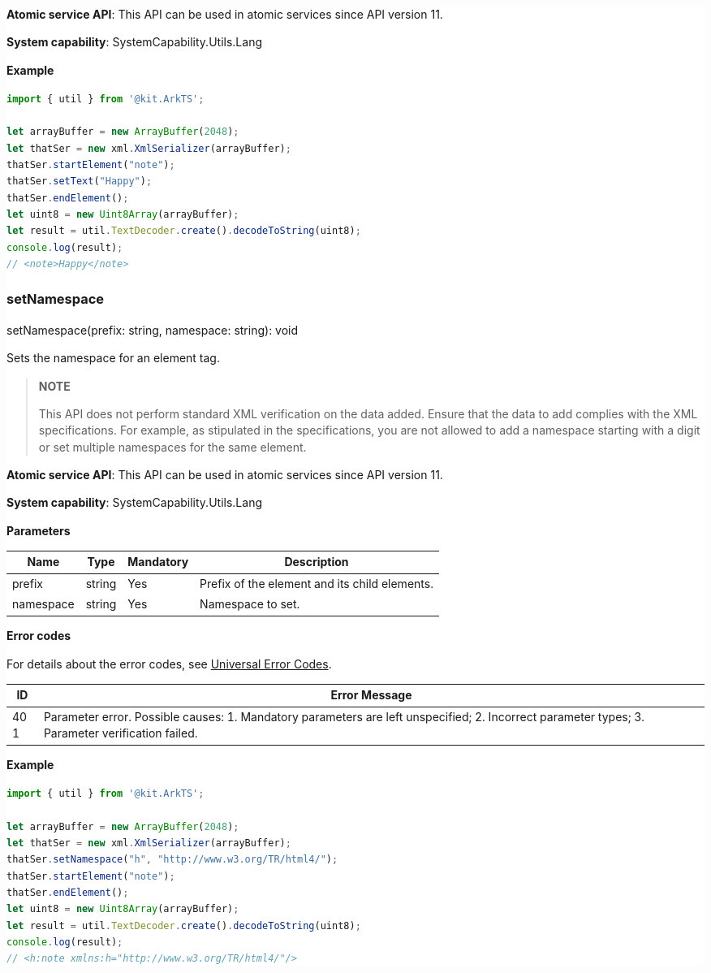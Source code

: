 **Atomic service API**: This API can be used in atomic services since API version 11.

**System capability**: SystemCapability.Utils.Lang

**Example**

```ts
import { util } from '@kit.ArkTS';

let arrayBuffer = new ArrayBuffer(2048);
let thatSer = new xml.XmlSerializer(arrayBuffer);
thatSer.startElement("note");
thatSer.setText("Happy");
thatSer.endElement();
let uint8 = new Uint8Array(arrayBuffer);
let result = util.TextDecoder.create().decodeToString(uint8);
console.log(result);
// <note>Happy</note>
```

### setNamespace

setNamespace(prefix: string, namespace: string): void

Sets the namespace for an element tag.

> **NOTE**
>
> This API does not perform standard XML verification on the data added. Ensure that the data to add complies with the XML specifications. For example, as stipulated in the specifications, you are not allowed to add a namespace starting with a digit or set multiple namespaces for the same element.

**Atomic service API**: This API can be used in atomic services since API version 11.

**System capability**: SystemCapability.Utils.Lang

**Parameters**

| Name   | Type  | Mandatory| Description                          |
| --------- | ------ | ---- | ------------------------------ |
| prefix    | string | Yes  | Prefix of the element and its child elements.    |
| namespace | string | Yes  | Namespace to set.|

**Error codes**

For details about the error codes, see [Universal Error Codes](../errorcode-universal.md).

| ID| Error Message|
| -------- | -------- |
| 401 | Parameter error. Possible causes: 1. Mandatory parameters are left unspecified; 2. Incorrect parameter types; 3. Parameter verification failed. |

**Example**

```ts
import { util } from '@kit.ArkTS';

let arrayBuffer = new ArrayBuffer(2048);
let thatSer = new xml.XmlSerializer(arrayBuffer);
thatSer.setNamespace("h", "http://www.w3.org/TR/html4/");
thatSer.startElement("note");
thatSer.endElement();
let uint8 = new Uint8Array(arrayBuffer);
let result = util.TextDecoder.create().decodeToString(uint8);
console.log(result);
// <h:note xmlns:h="http://www.w3.org/TR/html4/"/>
```
